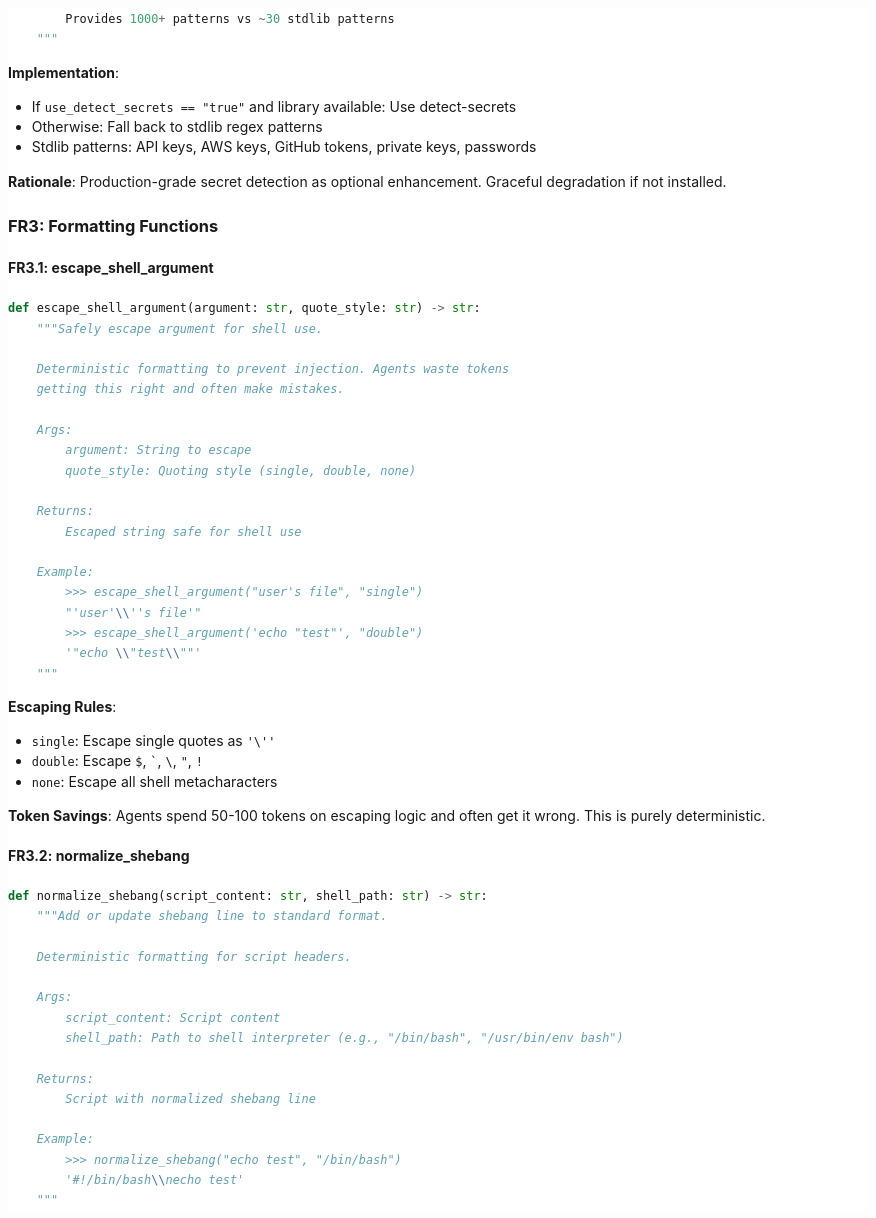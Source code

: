```python
        Provides 1000+ patterns vs ~30 stdlib patterns
    """
```

**Implementation**:
- If `use_detect_secrets == "true"` and library available: Use detect-secrets
- Otherwise: Fall back to stdlib regex patterns
- Stdlib patterns: API keys, AWS keys, GitHub tokens, private keys, passwords

**Rationale**: Production-grade secret detection as optional enhancement. Graceful degradation if not installed.

### FR3: Formatting Functions

#### FR3.1: escape_shell_argument
```python
def escape_shell_argument(argument: str, quote_style: str) -> str:
    """Safely escape argument for shell use.

    Deterministic formatting to prevent injection. Agents waste tokens
    getting this right and often make mistakes.

    Args:
        argument: String to escape
        quote_style: Quoting style (single, double, none)

    Returns:
        Escaped string safe for shell use

    Example:
        >>> escape_shell_argument("user's file", "single")
        "'user'\\''s file'"
        >>> escape_shell_argument('echo "test"', "double")
        '"echo \\"test\\""'
    """
```

**Escaping Rules**:
- `single`: Escape single quotes as `'\''`
- `double`: Escape `$`, `` ` ``, `\`, `"`, `!`
- `none`: Escape all shell metacharacters

**Token Savings**: Agents spend 50-100 tokens on escaping logic and often get it wrong. This is purely deterministic.

#### FR3.2: normalize_shebang
```python
def normalize_shebang(script_content: str, shell_path: str) -> str:
    """Add or update shebang line to standard format.

    Deterministic formatting for script headers.

    Args:
        script_content: Script content
        shell_path: Path to shell interpreter (e.g., "/bin/bash", "/usr/bin/env bash")

    Returns:
        Script with normalized shebang line

    Example:
        >>> normalize_shebang("echo test", "/bin/bash")
        '#!/bin/bash\\necho test'
    """
```
